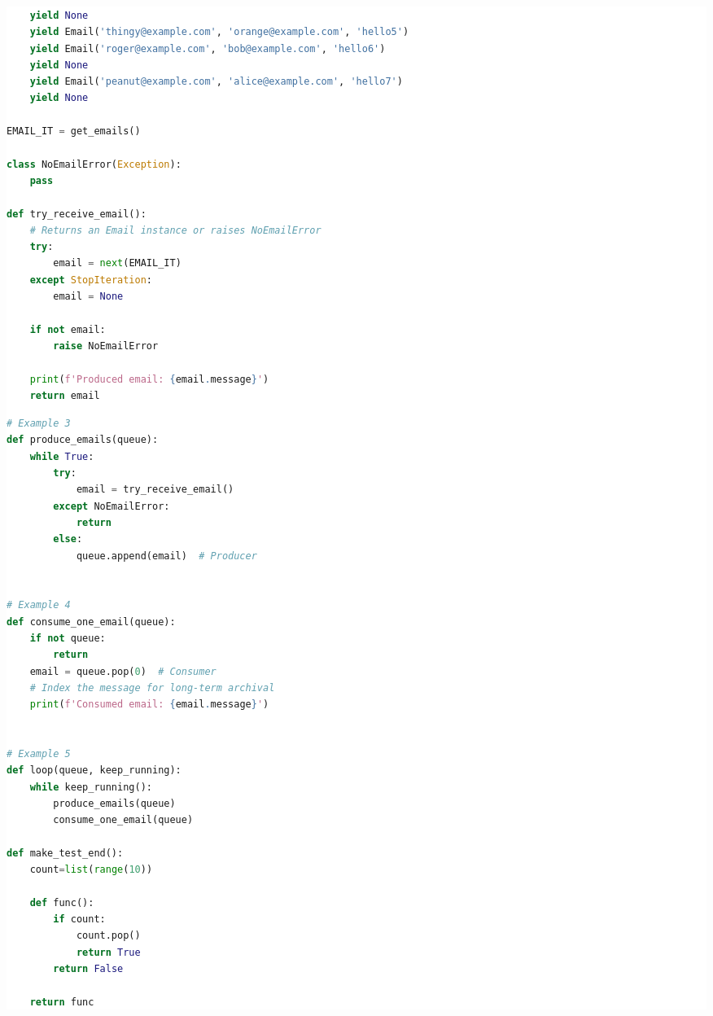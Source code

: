 ```python
    yield None
    yield Email('thingy@example.com', 'orange@example.com', 'hello5')
    yield Email('roger@example.com', 'bob@example.com', 'hello6')
    yield None
    yield Email('peanut@example.com', 'alice@example.com', 'hello7')
    yield None

EMAIL_IT = get_emails()

class NoEmailError(Exception):
    pass

def try_receive_email():
    # Returns an Email instance or raises NoEmailError
    try:
        email = next(EMAIL_IT)
    except StopIteration:
        email = None

    if not email:
        raise NoEmailError

    print(f'Produced email: {email.message}')
    return email
```

```python
# Example 3
def produce_emails(queue):
    while True:
        try:
            email = try_receive_email()
        except NoEmailError:
            return
        else:
            queue.append(email)  # Producer


# Example 4
def consume_one_email(queue):
    if not queue:
        return
    email = queue.pop(0)  # Consumer
    # Index the message for long-term archival
    print(f'Consumed email: {email.message}')


# Example 5
def loop(queue, keep_running):
    while keep_running():
        produce_emails(queue)
        consume_one_email(queue)

def make_test_end():
    count=list(range(10))

    def func():
        if count:
            count.pop()
            return True
        return False

    return func

```